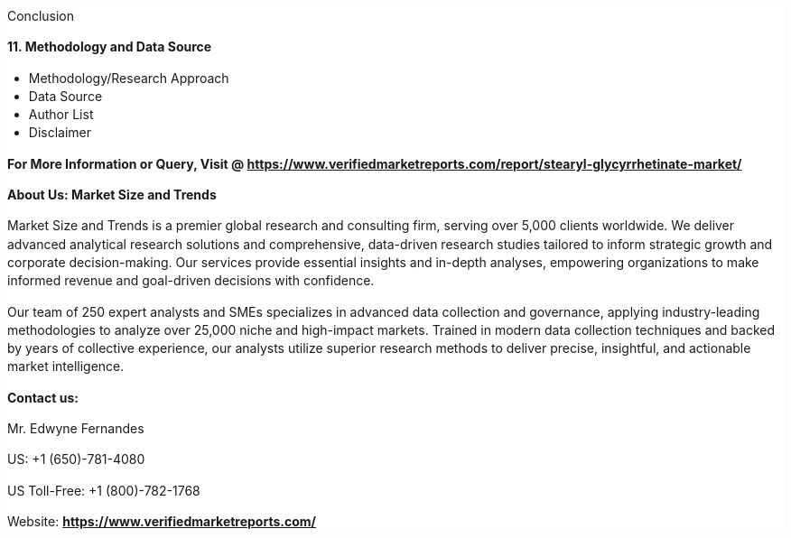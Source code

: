 Conclusion</strong></p><p><strong>11. Methodology and Data Source</strong></p><ul><li>Methodology/Research Approach</li><li>Data Source</li><li>Author List</li><li>Disclaimer</li></ul></p><p><strong>For More Information or Query, Visit @ <a href="https://www.verifiedmarketreports.com/report/stearyl-glycyrrhetinate-market/">https://www.verifiedmarketreports.com/report/stearyl-glycyrrhetinate-market/</a></strong></p><p><strong>About Us: Market Size and Trends</strong></p><p>Market Size and Trends is a premier global research and consulting firm, serving over 5,000 clients worldwide. We deliver advanced analytical research solutions and comprehensive, data-driven research studies tailored to inform strategic growth and corporate decision-making. Our services provide essential insights and in-depth analyses, empowering organizations to make informed revenue and goal-driven decisions with confidence.</p><p>Our team of 250 expert analysts and SMEs specializes in advanced data collection and governance, applying industry-leading methodologies to analyze over 25,000 niche and high-impact markets. Trained in modern data collection techniques and backed by years of collective experience, our analysts utilize superior research methods to deliver precise, insightful, and actionable market intelligence.</p><p><strong>Contact us:</strong></p><p>Mr. Edwyne Fernandes</p><p>US: +1 (650)-781-4080</p><p>US Toll-Free: +1 (800)-782-1768</p><p>Website: <strong><a href="https://www.verifiedmarketreports.com/">https://www.verifiedmarketreports.com/</a></strong></p>
